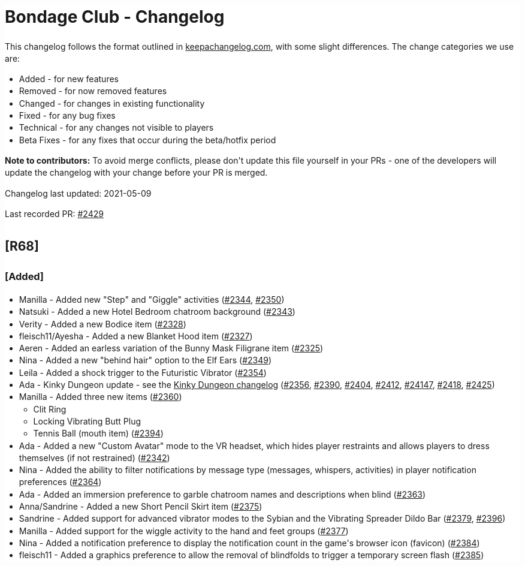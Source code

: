# Bondage Club - Changelog

This changelog follows the format outlined in [keepachangelog.com](https://keepachangelog.com/), with some slight differences. The change categories we use are:

* Added - for new features
* Removed - for now removed features
* Changed - for changes in existing functionality
* Fixed - for any bug fixes
* Technical - for any changes not visible to players
* Beta Fixes - for any fixes that occur during the beta/hotfix period

**Note to contributors:** To avoid merge conflicts, please don't update this file yourself in your PRs - one of the developers will update the changelog with your change before your PR is merged.

Changelog last updated: 2021-05-09

Last recorded PR: [#2429](https://github.com/Ben987/Bondage-College/pull/2429)

## [R68]

### [Added]

* Manilla - Added new "Step" and "Giggle" activities ([#2344](https://github.com/Ben987/Bondage-College/pull/2344), [#2350](https://github.com/Ben987/Bondage-College/pull/2350))
* Natsuki - Added a new Hotel Bedroom chatroom background ([#2343](https://github.com/Ben987/Bondage-College/pull/2343))
* Verity - Added a new Bodice item ([#2328](https://github.com/Ben987/Bondage-College/pull/2328))
* fleisch11/Ayesha - Added a new Blanket Hood item ([#2327](https://github.com/Ben987/Bondage-College/pull/2327))
* Aeren - Added an earless variation of the Bunny Mask Filigrane item ([#2325](https://github.com/Ben987/Bondage-College/pull/2325))
* Nina - Added a new "behind hair" option to the Elf Ears ([#2349](https://github.com/Ben987/Bondage-College/pull/2349))
* Leila - Added a shock trigger to the Futuristic Vibrator ([#2354](https://github.com/Ben987/Bondage-College/pull/2354))
* Ada - Kinky Dungeon update - see the [Kinky Dungeon changelog](Screens/MiniGame/KinkyDungeon/Changelog.txt) ([#2356](https://github.com/Ben987/Bondage-College/pull/2356), [#2390](https://github.com/Ben987/Bondage-College/pull/2390), [#2404](https://github.com/Ben987/Bondage-College/pull/2404), [#2412](https://github.com/Ben987/Bondage-College/pull/2412), [#24147](https://github.com/Ben987/Bondage-College/pull/2417), [#2418](https://github.com/Ben987/Bondage-College/pull/2418), [#2425](https://github.com/Ben987/Bondage-College/pull/2425))
* Manilla - Added three new items ([#2360](https://github.com/Ben987/Bondage-College/pull/2360))
    * Clit Ring
    * Locking Vibrating Butt Plug
    * Tennis Ball (mouth item) ([#2394](https://github.com/Ben987/Bondage-College/pull/2394))
* Ada - Added a new "Custom Avatar" mode to the VR headset, which hides player restraints and allows players to dress themselves (if not restrained) ([#2342](https://github.com/Ben987/Bondage-College/pull/2342))
* Nina - Added the ability to filter notifications by message type (messages, whispers, activities) in player notification preferences ([#2364](https://github.com/Ben987/Bondage-College/pull/2364))
* Ada - Added an immersion preference to garble chatroom names and descriptions when blind ([#2363](https://github.com/Ben987/Bondage-College/pull/2363))
* Anna/Sandrine - Added a new Short Pencil Skirt item ([#2375](https://github.com/Ben987/Bondage-College/pull/2375))
* Sandrine - Added support for advanced vibrator modes to the Sybian and the Vibrating Spreader Dildo Bar ([#2379](https://github.com/Ben987/Bondage-College/pull/2379), [#2396](https://github.com/Ben987/Bondage-College/pull/2396))
* Manilla - Added support for the wiggle activity to the hand and feet groups ([#2377](https://github.com/Ben987/Bondage-College/pull/2377))
* Nina - Added a notification preference to display the notification count in the game's browser icon (favicon) ([#2384](https://github.com/Ben987/Bondage-College/pull/2384))
* fleisch11 - Added a graphics preference to allow the removal of blindfolds to trigger a temporary screen flash ([#2385](https://github.com/Ben987/Bondage-College/pull/2385))